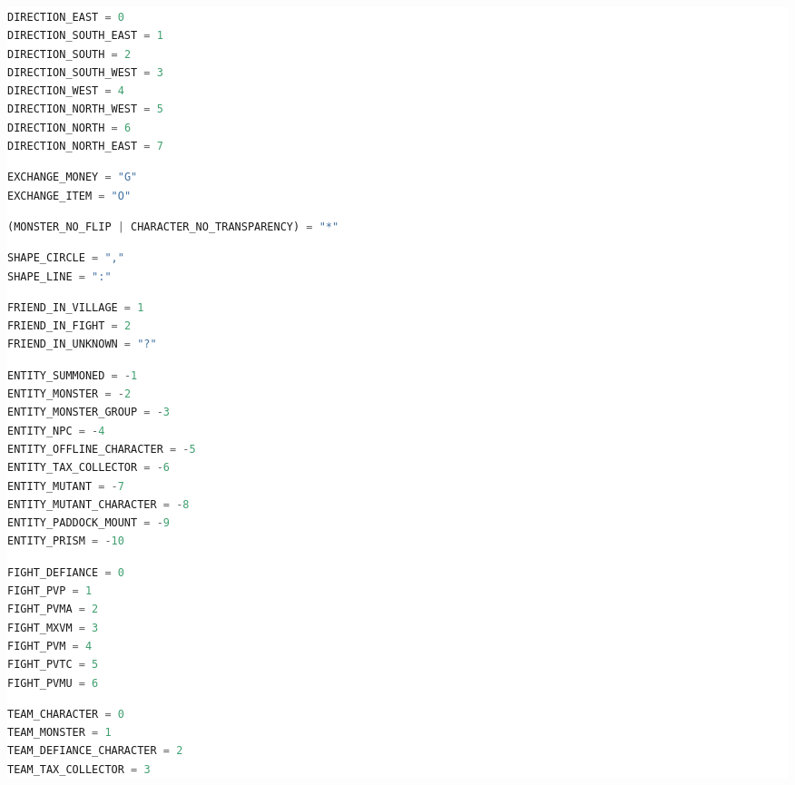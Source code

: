 ```js
DIRECTION_EAST = 0
DIRECTION_SOUTH_EAST = 1
DIRECTION_SOUTH = 2
DIRECTION_SOUTH_WEST = 3
DIRECTION_WEST = 4
DIRECTION_NORTH_WEST = 5
DIRECTION_NORTH = 6
DIRECTION_NORTH_EAST = 7
```

```js
EXCHANGE_MONEY = "G"
EXCHANGE_ITEM = "O"
```

```js
(MONSTER_NO_FLIP | CHARACTER_NO_TRANSPARENCY) = "*"
```

```js
SHAPE_CIRCLE = ","
SHAPE_LINE = ":"
```

```js
FRIEND_IN_VILLAGE = 1
FRIEND_IN_FIGHT = 2
FRIEND_IN_UNKNOWN = "?"
```

```js
ENTITY_SUMMONED = -1
ENTITY_MONSTER = -2
ENTITY_MONSTER_GROUP = -3
ENTITY_NPC = -4
ENTITY_OFFLINE_CHARACTER = -5
ENTITY_TAX_COLLECTOR = -6
ENTITY_MUTANT = -7
ENTITY_MUTANT_CHARACTER = -8
ENTITY_PADDOCK_MOUNT = -9
ENTITY_PRISM = -10
```

```js
FIGHT_DEFIANCE = 0
FIGHT_PVP = 1
FIGHT_PVMA = 2
FIGHT_MXVM = 3
FIGHT_PVM = 4
FIGHT_PVTC = 5
FIGHT_PVMU = 6
```

```js
TEAM_CHARACTER = 0
TEAM_MONSTER = 1
TEAM_DEFIANCE_CHARACTER = 2
TEAM_TAX_COLLECTOR = 3
```
